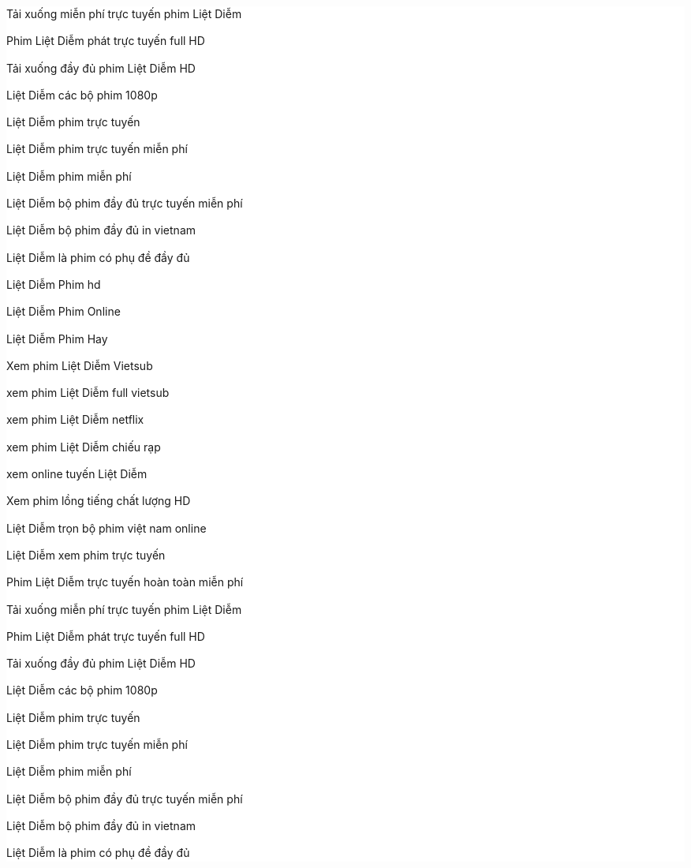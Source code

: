 Tải xuống miễn phí trực tuyến phim Liệt Diễm

Phim Liệt Diễm phát trực tuyến full HD

Tải xuống đầy đủ phim Liệt Diễm HD

Liệt Diễm các bộ phim 1080p

Liệt Diễm phim trực tuyến

Liệt Diễm phim trực tuyến miễn phí

Liệt Diễm phim miễn phí

Liệt Diễm bộ phim đầy đủ trực tuyến miễn phí

Liệt Diễm bộ phim đầy đủ in vietnam

Liệt Diễm là phim có phụ đề đầy đủ

Liệt Diễm Phim hd

Liệt Diễm Phim Online

Liệt Diễm Phim Hay

Xem phim Liệt Diễm Vietsub

xem phim Liệt Diễm full vietsub

xem phim Liệt Diễm netflix

xem phim Liệt Diễm chiếu rạp

xem online tuyến Liệt Diễm

Xem phim lồng tiếng chất lượng HD

Liệt Diễm trọn bộ phim việt nam online

Liệt Diễm xem phim trực tuyến

Phim Liệt Diễm trực tuyến hoàn toàn miễn phí

Tải xuống miễn phí trực tuyến phim Liệt Diễm

Phim Liệt Diễm phát trực tuyến full HD

Tải xuống đầy đủ phim Liệt Diễm HD

Liệt Diễm các bộ phim 1080p

Liệt Diễm phim trực tuyến

Liệt Diễm phim trực tuyến miễn phí

Liệt Diễm phim miễn phí

Liệt Diễm bộ phim đầy đủ trực tuyến miễn phí

Liệt Diễm bộ phim đầy đủ in vietnam

Liệt Diễm là phim có phụ đề đầy đủ
